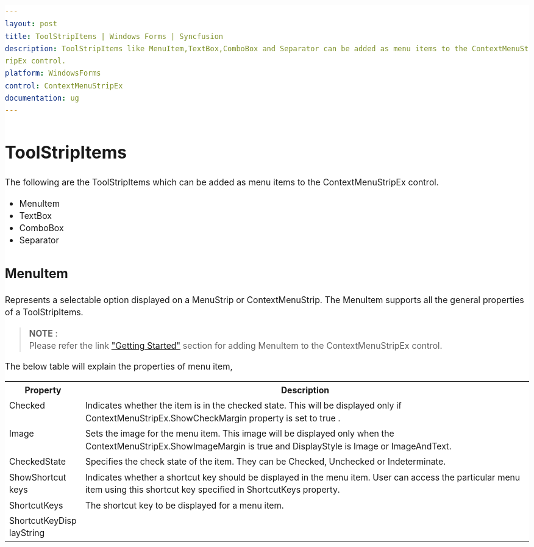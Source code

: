 ```yaml
---
layout: post
title: ToolStripItems | Windows Forms | Syncfusion
description: ToolStripItems like MenuItem,TextBox,ComboBox and Separator can be added as menu items to the ContextMenuStripEx control.
platform: WindowsForms
control: ContextMenuStripEx
documentation: ug
---
```


# ToolStripItems

The following are the ToolStripItems which can be added as menu items to the ContextMenuStripEx control.

* MenuItem
* TextBox
* ComboBox
* Separator

## MenuItem

Represents a selectable option displayed on a MenuStrip or ContextMenuStrip. The MenuItem supports all the general properties of a ToolStripItems. 

>**NOTE** :  
Please refer the link ["Getting Started"](https://help.syncfusion.com/windowsforms/contextmenustripex/getting-started) section for adding MenuItem to the ContextMenuStripEx control.

The below table will explain the properties of menu item,

<table>
<tr>
<th>
Property</th><th>
Description</th></tr>
<tr>
<td>
Checked</td><td>
Indicates whether the item is in the checked state. This will be displayed only if ContextMenuStripEx.ShowCheckMargin property is set to true .</td></tr>
<tr>
<td>
Image</td><td>
Sets the image for the menu item. This image will be displayed only when the ContextMenuStripEx.ShowImageMargin is true and DisplayStyle is Image or ImageAndText.</td></tr>
<tr>
<td>
CheckedState</td><td>
Specifies the check state of the item. They can be Checked, Unchecked or Indeterminate.</td></tr>
<tr>
<td>
ShowShortcut keys</td><td>
Indicates whether a shortcut key should be displayed in the menu item. User can access the particular menu item using this shortcut key specified in ShortcutKeys property.</td></tr>
<tr>
<td>
ShortcutKeys</td><td>
The shortcut key to be displayed for a menu item.</td></tr>
<tr>
<td>
ShortcutKeyDisplayString</td><td>